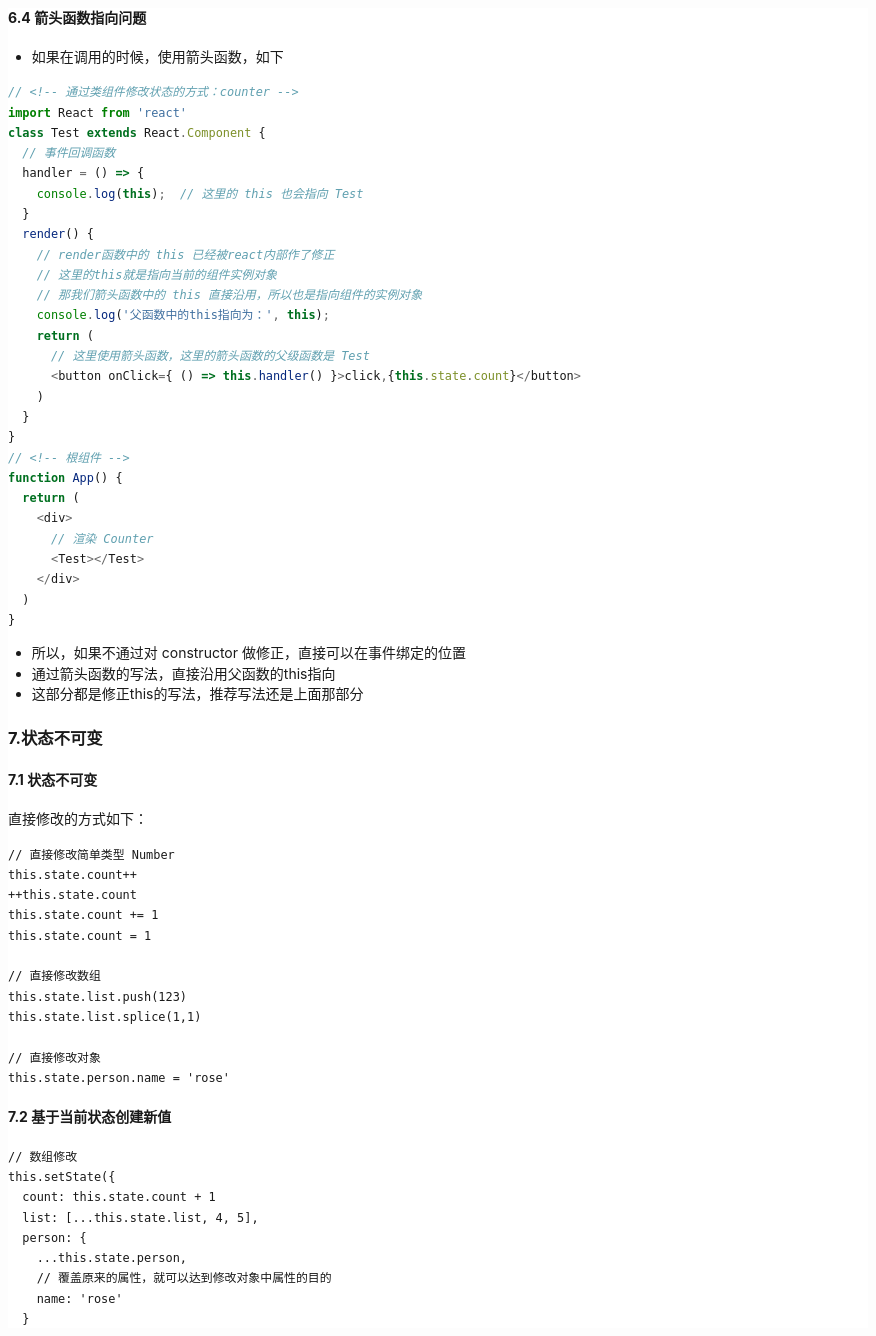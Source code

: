 #### 6.4 箭头函数指向问题
- 如果在调用的时候，使用箭头函数，如下
```javascript
// <!-- 通过类组件修改状态的方式：counter -->
import React from 'react'
class Test extends React.Component {
  // 事件回调函数
  handler = () => {
    console.log(this);  // 这里的 this 也会指向 Test
  }
  render() {
    // render函数中的 this 已经被react内部作了修正
    // 这里的this就是指向当前的组件实例对象
    // 那我们箭头函数中的 this 直接沿用，所以也是指向组件的实例对象
    console.log('父函数中的this指向为：', this);
    return (
      // 这里使用箭头函数，这里的箭头函数的父级函数是 Test
      <button onClick={ () => this.handler() }>click,{this.state.count}</button>
    )
  }
}
// <!-- 根组件 -->
function App() {
  return (
    <div>
      // 渲染 Counter 
      <Test></Test>
    </div>
  )
}
```
- 所以，如果不通过对 constructor 做修正，直接可以在事件绑定的位置
- 通过箭头函数的写法，直接沿用父函数的this指向
- 这部分都是修正this的写法，推荐写法还是上面那部分

### 7.状态不可变
#### 7.1 状态不可变
直接修改的方式如下：
```
// 直接修改简单类型 Number
this.state.count++
++this.state.count
this.state.count += 1
this.state.count = 1

// 直接修改数组
this.state.list.push(123)
this.state.list.splice(1,1)

// 直接修改对象
this.state.person.name = 'rose'
```
#### 7.2 基于当前状态创建新值
```
// 数组修改
this.setState({
  count: this.state.count + 1
  list: [...this.state.list, 4, 5],
  person: {
    ...this.state.person,
    // 覆盖原来的属性，就可以达到修改对象中属性的目的
    name: 'rose'
  }
```